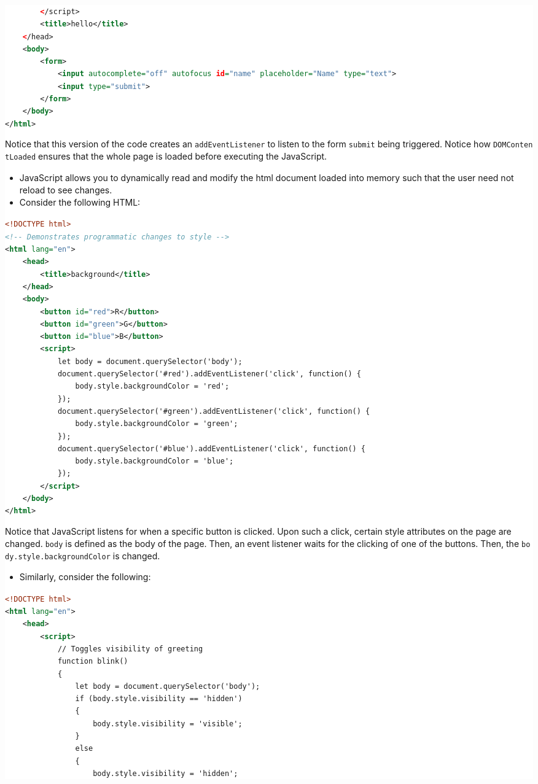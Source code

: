 ```xml  
        </script>  
        <title>hello</title>  
    </head>  
    <body>  
        <form>  
            <input autocomplete="off" autofocus id="name" placeholder="Name" type="text">  
            <input type="submit">  
        </form>  
    </body>  
</html>  
```  
Notice that this version of the code creates an `addEventListener` to listen to the form `submit` being triggered. Notice how `DOMContentLoaded` ensures that the whole page is loaded before executing the JavaScript.
* JavaScript allows you to dynamically read and modify the html document loaded into memory such that the user need not reload to see changes.
* Consider the following HTML:  
```xml  
<!DOCTYPE html>  
<!-- Demonstrates programmatic changes to style -->  
<html lang="en">  
    <head>  
        <title>background</title>  
    </head>  
    <body>  
        <button id="red">R</button>  
        <button id="green">G</button>  
        <button id="blue">B</button>  
        <script>  
            let body = document.querySelector('body');  
            document.querySelector('#red').addEventListener('click', function() {  
                body.style.backgroundColor = 'red';  
            });  
            document.querySelector('#green').addEventListener('click', function() {  
                body.style.backgroundColor = 'green';  
            });  
            document.querySelector('#blue').addEventListener('click', function() {  
                body.style.backgroundColor = 'blue';  
            });  
        </script>  
    </body>  
</html>  
```  
Notice that JavaScript listens for when a specific button is clicked. Upon such a click, certain style attributes on the page are changed. `body` is defined as the body of the page. Then, an event listener waits for the clicking of one of the buttons. Then, the `body.style.backgroundColor` is changed.
* Similarly, consider the following:  
```xml  
<!DOCTYPE html>  
<html lang="en">  
    <head>  
        <script>  
            // Toggles visibility of greeting  
            function blink()  
            {  
                let body = document.querySelector('body');  
                if (body.style.visibility == 'hidden')  
                {  
                    body.style.visibility = 'visible';  
                }  
                else  
                {  
                    body.style.visibility = 'hidden';  
```